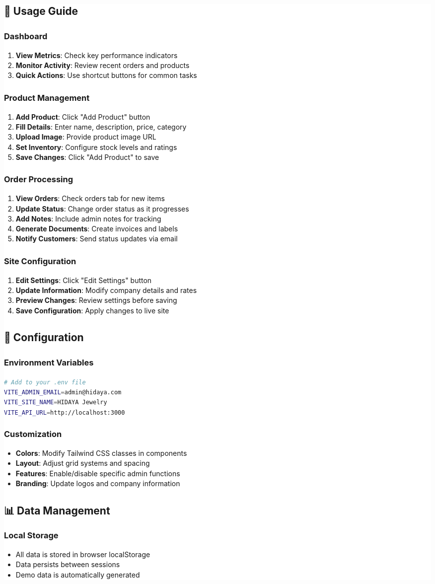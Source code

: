 ## 📱 Usage Guide

### Dashboard
1. **View Metrics**: Check key performance indicators
2. **Monitor Activity**: Review recent orders and products
3. **Quick Actions**: Use shortcut buttons for common tasks

### Product Management
1. **Add Product**: Click "Add Product" button
2. **Fill Details**: Enter name, description, price, category
3. **Upload Image**: Provide product image URL
4. **Set Inventory**: Configure stock levels and ratings
5. **Save Changes**: Click "Add Product" to save

### Order Processing
1. **View Orders**: Check orders tab for new items
2. **Update Status**: Change order status as it progresses
3. **Add Notes**: Include admin notes for tracking
4. **Generate Documents**: Create invoices and labels
5. **Notify Customers**: Send status updates via email

### Site Configuration
1. **Edit Settings**: Click "Edit Settings" button
2. **Update Information**: Modify company details and rates
3. **Preview Changes**: Review settings before saving
4. **Save Configuration**: Apply changes to live site

## 🔧 Configuration

### Environment Variables
```bash
# Add to your .env file
VITE_ADMIN_EMAIL=admin@hidaya.com
VITE_SITE_NAME=HIDAYA Jewelry
VITE_API_URL=http://localhost:3000
```

### Customization
- **Colors**: Modify Tailwind CSS classes in components
- **Layout**: Adjust grid systems and spacing
- **Features**: Enable/disable specific admin functions
- **Branding**: Update logos and company information

## 📊 Data Management

### Local Storage
- All data is stored in browser localStorage
- Data persists between sessions
- Demo data is automatically generated
